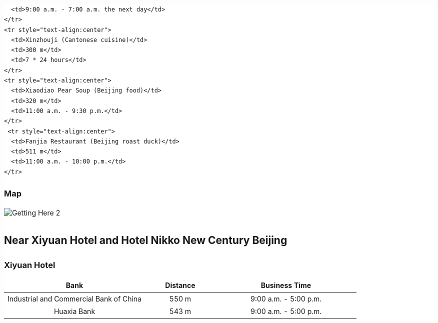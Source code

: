       <td>9:00 a.m. - 7:00 a.m. the next day</td>
    </tr>
    <tr style="text-align:center">
      <td>Xinzhouji (Cantonese cuisine)</td>
      <td>300 m</td>
      <td>7 * 24 hours</td>
    </tr>
    <tr style="text-align:center">
      <td>Xiaodiao Pear Soup (Beijing food)</td>
      <td>320 m</td>
      <td>11:00 a.m. - 9:30 p.m.</td>
    </tr>
     <tr style="text-align:center">
      <td>Fanjia Restaurant (Beijing roast duck)</td>
      <td>511 m</td>
      <td>11:00 a.m. - 10:00 p.m.</td>
    </tr>
  </tbody>
</table>

### Map

<div class="imagetext">
   <img src="{{ site.baseurl }}/images/local_info/bank_1.png" style="width:98%;"  alt="Getting Here 2" />
</div>

## Near Xiyuan Hotel and Hotel Nikko New Century Beijing

### Xiyuan Hotel

<table style="width:100%;">
  <thead>
    <tr style="text-align:center;">
      <td style="width:40%;"><b>Bank</b></td>
      <td style="width:20%;"><b>Distance</b></td>
      <td style="width:40%;"><b>Business Time</b></td>
    </tr>
  </thead>
  <tbody>
    <tr style="text-align:center">
      <td>Industrial and Commercial Bank of China</td>
      <td>550 m</td>
      <td>9:00 a.m. - 5:00 p.m.</td>
    </tr>
    <tr style="text-align:center">
      <td>Huaxia Bank</td>
      <td>543 m</td>
      <td>9:00 a.m. - 5:00 p.m.</td>
    </tr>
  </tbody>
</table>
